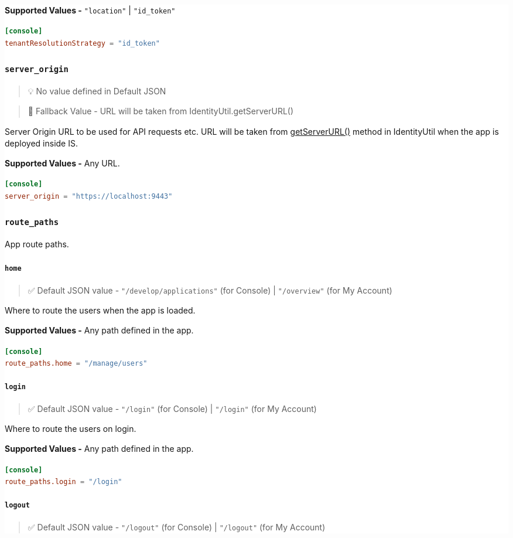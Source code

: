 **Supported Values -** `"location"` | `"id_token"`

```toml
[console]
tenantResolutionStrategy = "id_token"
```

### `server_origin`

> :bulb: No value defined in Default JSON

> :checkered_flag: Fallback Value - URL will be taken from IdentityUtil.getServerURL()

Server Origin URL to be used for API requests etc.
URL will be taken from [getServerURL()](https://github.com/wso2-attic/carbon-identity/blob/master/components/identity-core/org.wso2.carbon.identity.core/src/main/java/org/wso2/carbon/identity/core/util/IdentityUtil.java#L298) method in IdentityUtil when the app is deployed inside IS.

**Supported Values -** Any URL.

```toml
[console]
server_origin = "https://localhost:9443"
```

### `route_paths`

App route paths.

#### `home`

> :white_check_mark: Default JSON value - `"/develop/applications"` (for Console) | `"/overview"` (for My Account)

Where to route the users when the app is loaded.

**Supported Values -** Any path defined in the app.

```toml
[console]
route_paths.home = "/manage/users"
```

#### `login`

> :white_check_mark: Default JSON value - `"/login"` (for Console) | `"/login"` (for My Account)

Where to route the users on login.

**Supported Values -** Any path defined in the app.

```toml
[console]
route_paths.login = "/login"
```

#### `logout`

> :white_check_mark: Default JSON value - `"/logout"` (for Console) | `"/logout"` (for My Account)
